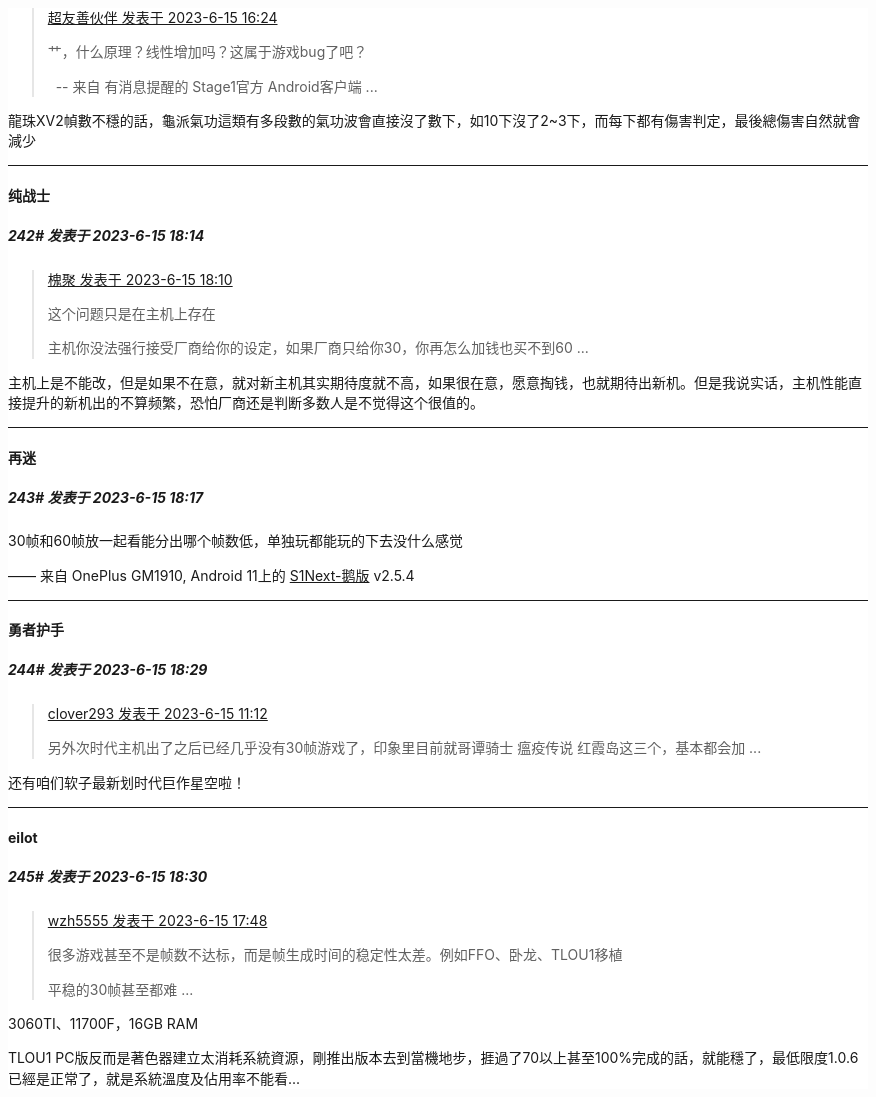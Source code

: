 <blockquote><a href="httphttps://bbs.saraba1st.com/2b/forum.php?mod=redirect&amp;goto=findpost&amp;pid=61297697&amp;ptid=2140109" target="_blank">超友善伙伴 发表于 2023-6-15 16:24</a>

艹，什么原理？线性增加吗？这属于游戏bug了吧？

  -- 来自 有消息提醒的 Stage1官方 Android客户端 ...</blockquote>
龍珠XV2幀數不穩的話，龜派氣功這類有多段數的氣功波會直接沒了數下，如10下沒了2~3下，而每下都有傷害判定，最後總傷害自然就會減少

*****

####  纯战士  
##### 242#       发表于 2023-6-15 18:14

<blockquote><a href="httphttps://bbs.saraba1st.com/2b/forum.php?mod=redirect&amp;goto=findpost&amp;pid=61299016&amp;ptid=2140109" target="_blank">槐聚 发表于 2023-6-15 18:10</a>

这个问题只是在主机上存在

主机你没法强行接受厂商给你的设定，如果厂商只给你30，你再怎么加钱也买不到60 ...</blockquote>
主机上是不能改，但是如果不在意，就对新主机其实期待度就不高，如果很在意，愿意掏钱，也就期待出新机。但是我说实话，主机性能直接提升的新机出的不算频繁，恐怕厂商还是判断多数人是不觉得这个很值的。


*****

####  再迷  
##### 243#       发表于 2023-6-15 18:17

30帧和60帧放一起看能分出哪个帧数低，单独玩都能玩的下去没什么感觉

—— 来自 OnePlus GM1910, Android 11上的 [S1Next-鹅版](https://github.com/ykrank/S1-Next/releases) v2.5.4


*****

####  勇者护手  
##### 244#       发表于 2023-6-15 18:29

<blockquote><a href="httphttps://bbs.saraba1st.com/2b/forum.php?mod=redirect&amp;goto=findpost&amp;pid=61293150&amp;ptid=2140109" target="_blank">clover293 发表于 2023-6-15 11:12</a>

另外次时代主机出了之后已经几乎没有30帧游戏了，印象里目前就哥谭骑士 瘟疫传说 红霞岛这三个，基本都会加 ...</blockquote>
还有咱们软子最新划时代巨作星空啦！

*****

####  eilot  
##### 245#       发表于 2023-6-15 18:30

<blockquote><a href="httphttps://bbs.saraba1st.com/2b/forum.php?mod=redirect&amp;goto=findpost&amp;pid=61298786&amp;ptid=2140109" target="_blank">wzh5555 发表于 2023-6-15 17:48</a>

很多游戏甚至不是帧数不达标，而是帧生成时间的稳定性太差。例如FFO、卧龙、TLOU1移植

平稳的30帧甚至都难 ...</blockquote>
3060TI、11700F，16GB RAM

TLOU1 PC版反而是著色器建立太消耗系統資源，剛推出版本去到當機地步，捱過了70以上甚至100%完成的話，就能穩了，最低限度1.0.6已經是正常了，就是系統溫度及佔用率不能看...
